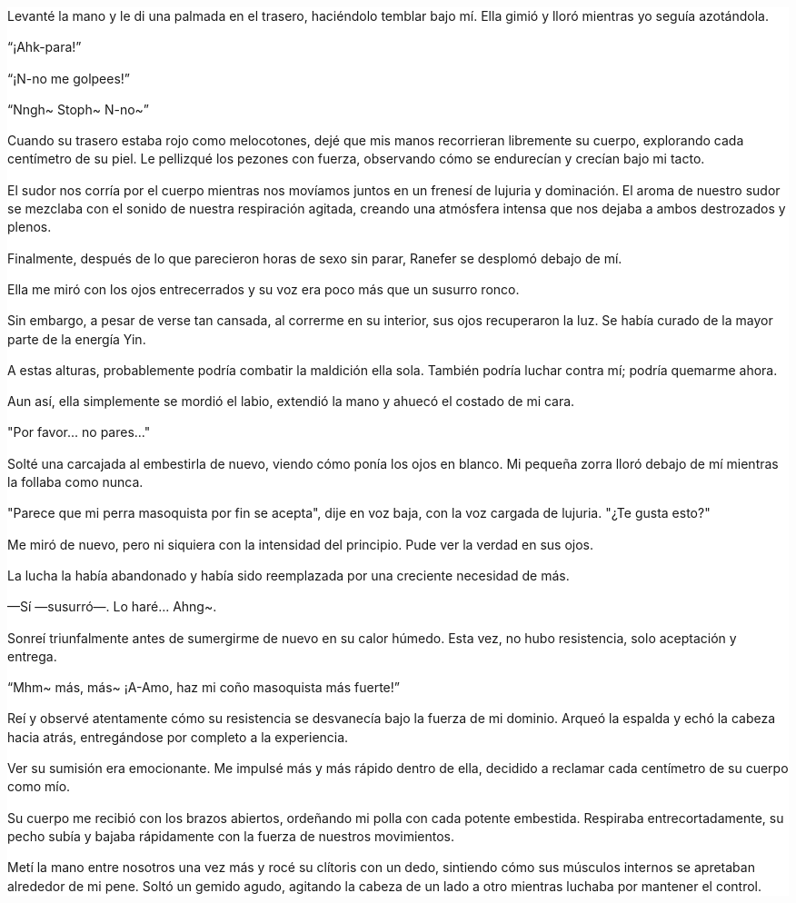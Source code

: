 Levanté la mano y le di una palmada en el trasero, haciéndolo temblar bajo mí. Ella gimió y lloró mientras yo seguía azotándola. 

“¡Ahk-para!”

“¡N-no me golpees!”

“Nngh~ Stoph~ N-no~”

Cuando su trasero estaba rojo como melocotones, dejé que mis manos recorrieran libremente su cuerpo, explorando cada centímetro de su piel. Le pellizqué los pezones con fuerza, observando cómo se endurecían y crecían bajo mi tacto.

El sudor nos corría por el cuerpo mientras nos movíamos juntos en un frenesí de lujuria y dominación. El aroma de nuestro sudor se mezclaba con el sonido de nuestra respiración agitada, creando una atmósfera intensa que nos dejaba a ambos destrozados y plenos.

Finalmente, después de lo que parecieron horas de sexo sin parar, Ranefer se desplomó debajo de mí.

Ella me miró con los ojos entrecerrados y su voz era poco más que un susurro ronco.

Sin embargo, a pesar de verse tan cansada, al correrme en su interior, sus ojos recuperaron la luz. Se había curado de la mayor parte de la energía Yin.

A estas alturas, probablemente podría combatir la maldición ella sola. También podría luchar contra mí; podría quemarme ahora.

Aun así, ella simplemente se mordió el labio, extendió la mano y ahuecó el costado de mi cara.

"Por favor... no pares..."

Solté una carcajada al embestirla de nuevo, viendo cómo ponía los ojos en blanco. Mi pequeña zorra lloró debajo de mí mientras la follaba como nunca. 

"Parece que mi perra masoquista por fin se acepta", dije en voz baja, con la voz cargada de lujuria. "¿Te gusta esto?"

Me miró de nuevo, pero ni siquiera con la intensidad del principio. Pude ver la verdad en sus ojos. 

La lucha la había abandonado y había sido reemplazada por una creciente necesidad de más.

—Sí —susurró—. Lo haré... Ahng~.

Sonreí triunfalmente antes de sumergirme de nuevo en su calor húmedo. Esta vez, no hubo resistencia, solo aceptación y entrega.

“Mhm~ más, más~ ¡A-Amo, haz mi coño masoquista más fuerte!”

Reí y observé atentamente cómo su resistencia se desvanecía bajo la fuerza de mi dominio. Arqueó la espalda y echó la cabeza hacia atrás, entregándose por completo a la experiencia.

Ver su sumisión era emocionante. Me impulsé más y más rápido dentro de ella, decidido a reclamar cada centímetro de su cuerpo como mío.

Su cuerpo me recibió con los brazos abiertos, ordeñando mi polla con cada potente embestida. Respiraba entrecortadamente, su pecho subía y bajaba rápidamente con la fuerza de nuestros movimientos.

Metí la mano entre nosotros una vez más y rocé su clítoris con un dedo, sintiendo cómo sus músculos internos se apretaban alrededor de mi pene. Soltó un gemido agudo, agitando la cabeza de un lado a otro mientras luchaba por mantener el control.
